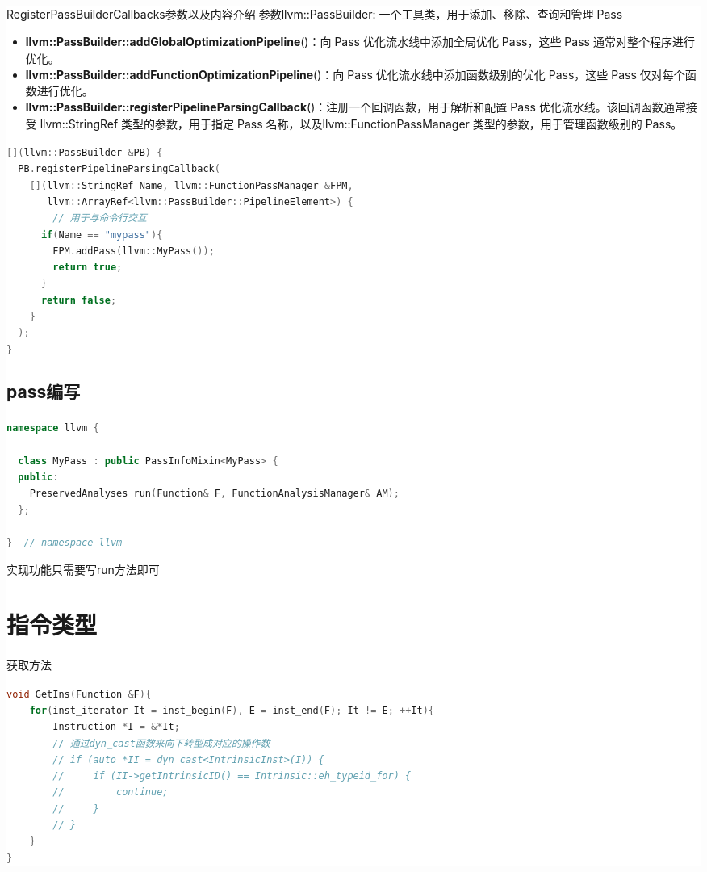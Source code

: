 RegisterPassBuilderCallbacks参数以及内容介绍
参数llvm::PassBuilder:
一个工具类，用于添加、移除、查询和管理 Pass

- **llvm::PassBuilder::addGlobalOptimizationPipeline**()：向 Pass 优化流水线中添加全局优化 Pass，这些 Pass 通常对整个程序进行优化。
- **llvm::PassBuilder::addFunctionOptimizationPipeline**()：向 Pass 优化流水线中添加函数级别的优化 Pass，这些 Pass 仅对每个函数进行优化。
- **llvm::PassBuilder::registerPipelineParsingCallback**()：注册一个回调函数，用于解析和配置 Pass 优化流水线。该回调函数通常接受 llvm::StringRef 类型的参数，用于指定 Pass 名称，以及llvm::FunctionPassManager 类型的参数，用于管理函数级别的 Pass。

```cpp
[](llvm::PassBuilder &PB) {
  PB.registerPipelineParsingCallback(
    [](llvm::StringRef Name, llvm::FunctionPassManager &FPM,
       llvm::ArrayRef<llvm::PassBuilder::PipelineElement>) {
        // 用于与命令行交互
      if(Name == "mypass"){
        FPM.addPass(llvm::MyPass());
        return true;
      }
      return false;
    }
  );
}
```

## pass编写

```cpp
namespace llvm {

  class MyPass : public PassInfoMixin<MyPass> {
  public:
    PreservedAnalyses run(Function& F, FunctionAnalysisManager& AM);
  };

}  // namespace llvm
```

实现功能只需要写run方法即可

# 指令类型

获取方法

```cpp
void GetIns(Function &F){
    for(inst_iterator It = inst_begin(F), E = inst_end(F); It != E; ++It){
        Instruction *I = &*It;
        // 通过dyn_cast函数来向下转型成对应的操作数
        // if (auto *II = dyn_cast<IntrinsicInst>(I)) {
        //     if (II->getIntrinsicID() == Intrinsic::eh_typeid_for) {
        //         continue;
        //     }
        // }
    }
}
```
